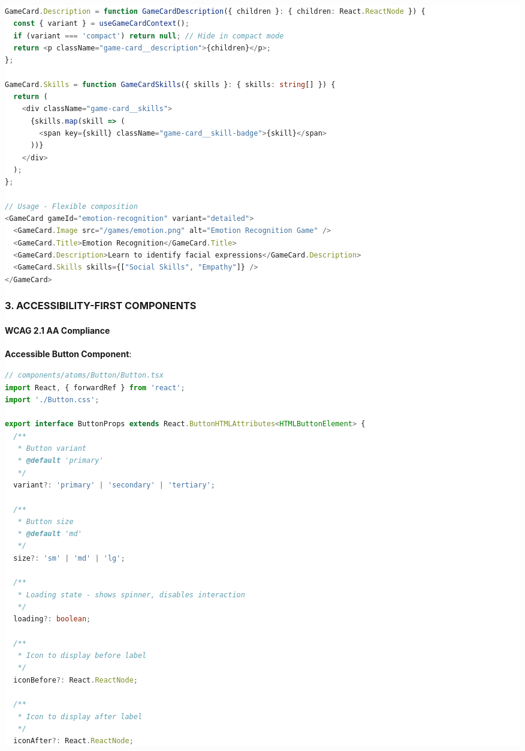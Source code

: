 ```typescript
GameCard.Description = function GameCardDescription({ children }: { children: React.ReactNode }) {
  const { variant } = useGameCardContext();
  if (variant === 'compact') return null; // Hide in compact mode
  return <p className="game-card__description">{children}</p>;
};

GameCard.Skills = function GameCardSkills({ skills }: { skills: string[] }) {
  return (
    <div className="game-card__skills">
      {skills.map(skill => (
        <span key={skill} className="game-card__skill-badge">{skill}</span>
      ))}
    </div>
  );
};

// Usage - Flexible composition
<GameCard gameId="emotion-recognition" variant="detailed">
  <GameCard.Image src="/games/emotion.png" alt="Emotion Recognition Game" />
  <GameCard.Title>Emotion Recognition</GameCard.Title>
  <GameCard.Description>Learn to identify facial expressions</GameCard.Description>
  <GameCard.Skills skills={["Social Skills", "Empathy"]} />
</GameCard>
```

### 3. ACCESSIBILITY-FIRST COMPONENTS

#### WCAG 2.1 AA Compliance

**Accessible Button Component**:
```typescript
// components/atoms/Button/Button.tsx
import React, { forwardRef } from 'react';
import './Button.css';

export interface ButtonProps extends React.ButtonHTMLAttributes<HTMLButtonElement> {
  /**
   * Button variant
   * @default 'primary'
   */
  variant?: 'primary' | 'secondary' | 'tertiary';

  /**
   * Button size
   * @default 'md'
   */
  size?: 'sm' | 'md' | 'lg';

  /**
   * Loading state - shows spinner, disables interaction
   */
  loading?: boolean;

  /**
   * Icon to display before label
   */
  iconBefore?: React.ReactNode;

  /**
   * Icon to display after label
   */
  iconAfter?: React.ReactNode;

```